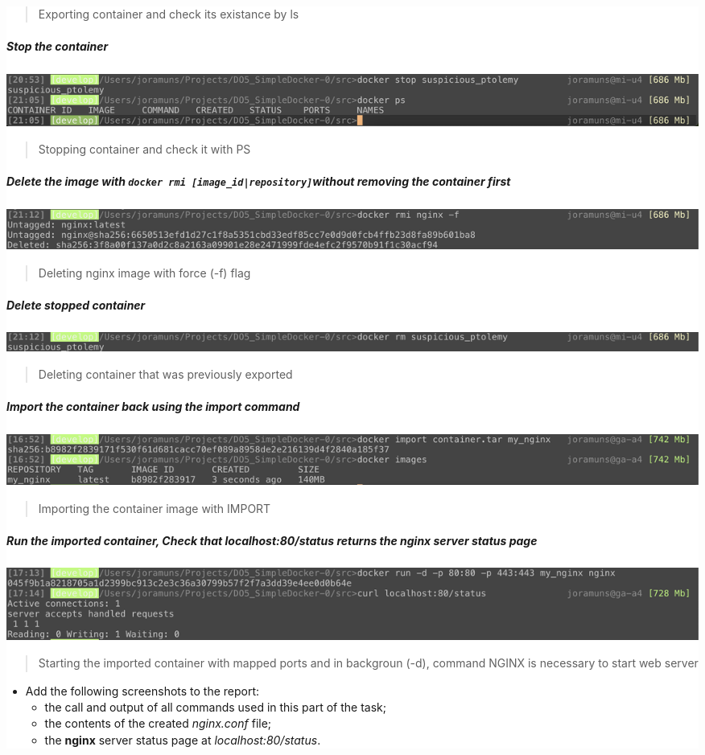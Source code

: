 > Exporting container and check its existance by ls

##### Stop the container

![part2.8](img/2.8.png)

> Stopping container and check it with PS

##### Delete the image with `docker rmi [image_id|repository]`without removing the container first

![part2.9](img/2.9.png)

> Deleting nginx image with force (-f) flag

##### Delete stopped container

![part2.10](img/2.10.png)

> Deleting container that was previously exported

##### Import the container back using the *import* command

![part2.11](img/2.11.png)

> Importing the container image with IMPORT

##### Run the imported container, Check that *localhost:80/status* returns the **nginx** server status page

![part2.12](img/2.12.png)

> Starting the imported container with mapped ports and in backgroun (-d), command NGINX is necessary to start web server

- Add the following screenshots to the report:
    - the call and output of all commands used in this part of the task;
    - the contents of the created *nginx.conf* file;
    - the **nginx** server status page at *localhost:80/status*.
